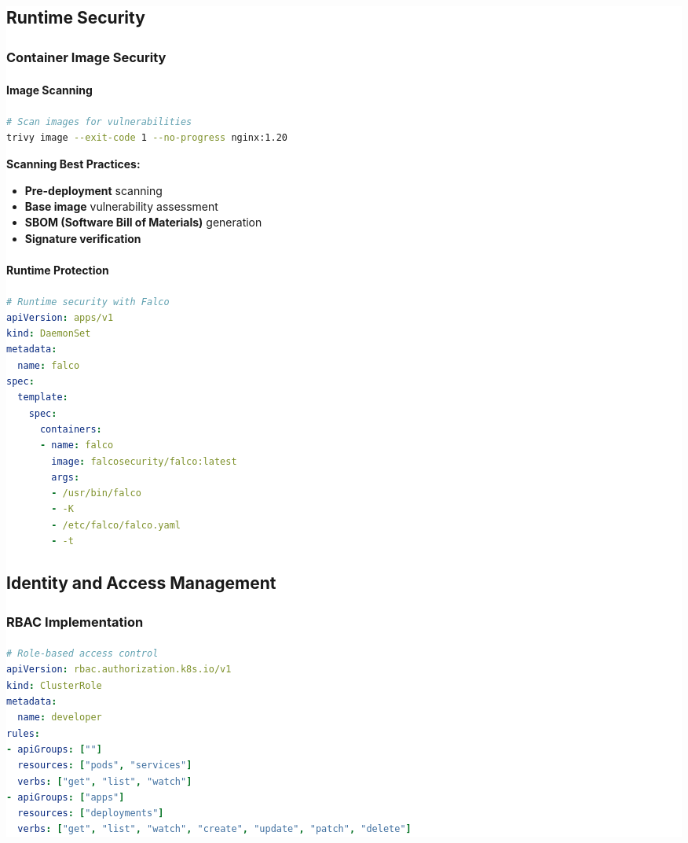 ## Runtime Security

### Container Image Security

#### Image Scanning

```bash
# Scan images for vulnerabilities
trivy image --exit-code 1 --no-progress nginx:1.20
```

**Scanning Best Practices:**
- **Pre-deployment** scanning
- **Base image** vulnerability assessment
- **SBOM (Software Bill of Materials)** generation
- **Signature verification**

#### Runtime Protection

```yaml
# Runtime security with Falco
apiVersion: apps/v1
kind: DaemonSet
metadata:
  name: falco
spec:
  template:
    spec:
      containers:
      - name: falco
        image: falcosecurity/falco:latest
        args:
        - /usr/bin/falco
        - -K
        - /etc/falco/falco.yaml
        - -t
```

## Identity and Access Management

### RBAC Implementation

```yaml
# Role-based access control
apiVersion: rbac.authorization.k8s.io/v1
kind: ClusterRole
metadata:
  name: developer
rules:
- apiGroups: [""]
  resources: ["pods", "services"]
  verbs: ["get", "list", "watch"]
- apiGroups: ["apps"]
  resources: ["deployments"]
  verbs: ["get", "list", "watch", "create", "update", "patch", "delete"]
```
